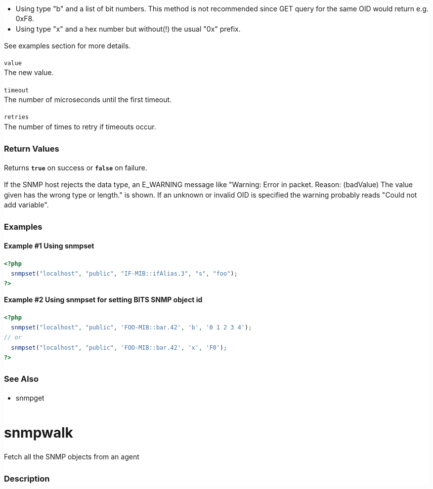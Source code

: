 -   <span class="simpara"> Using type "b" and a list of bit numbers.
    This method is not recommended since GET query for the same OID
    would return e.g. 0xF8. </span>
-   <span class="simpara"> Using type "x" and a hex number but
    without(!) the usual "0x" prefix. </span>

See examples section for more details.

`value`  
The new value.

`timeout`  
The number of microseconds until the first timeout.

`retries`  
The number of times to retry if timeouts occur.

### Return Values

Returns **`true`** on success or **`false`** on failure.

If the SNMP host rejects the data type, an E\_WARNING message like
"Warning: Error in packet. Reason: (badValue) The value given has the
wrong type or length." is shown. If an unknown or invalid OID is
specified the warning probably reads "Could not add variable".

### Examples

**Example \#1 Using <span class="function">snmpset</span>**

``` php
<?php
  snmpset("localhost", "public", "IF-MIB::ifAlias.3", "s", "foo");
?>
```

**Example \#2 Using <span class="function">snmpset</span> for setting
BITS SNMP object id**

``` php
<?php
  snmpset("localhost", "public", 'FOO-MIB::bar.42', 'b', '0 1 2 3 4');
// or
  snmpset("localhost", "public", 'FOO-MIB::bar.42', 'x', 'F0');
?>
```

### See Also

-   <span class="function">snmpget</span>

snmpwalk
========

Fetch all the SNMP objects from an agent

### Description
